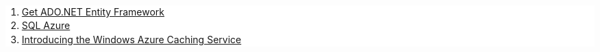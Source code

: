 <ol>
<li><a href="http://msdn.microsoft.com/en-us/data/ee712906">Get ADO.NET Entity Framework</a>
</li><li><a href="http://www.windowsazure.com/en-us/home/features/sql-azure/">SQL Azure</a>
</li><li><a href="http://msdn.microsoft.com/en-us/magazine/gg983488.aspx">Introducing the Windows Azure Caching Service</a>
</li></ol>
